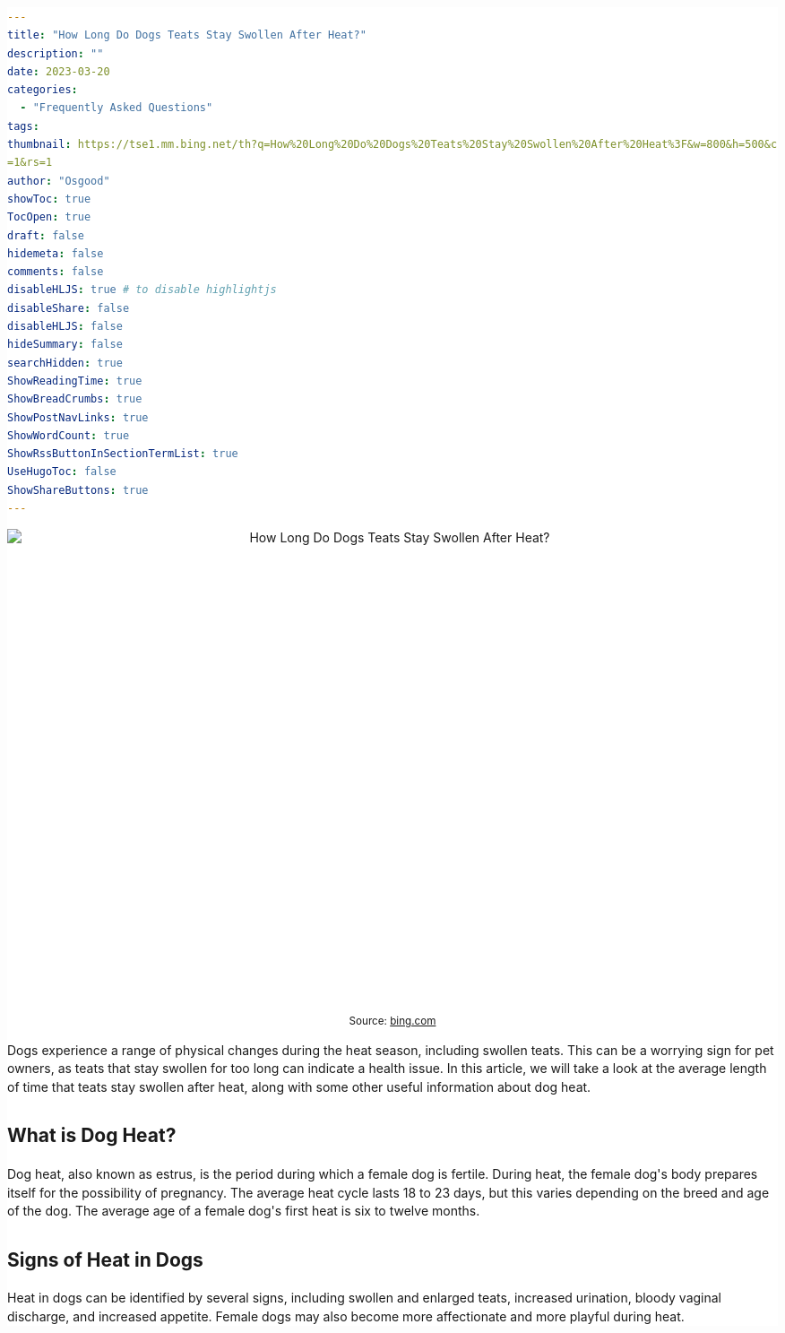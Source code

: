 ```yaml
---
title: "How Long Do Dogs Teats Stay Swollen After Heat?"
description: ""
date: 2023-03-20
categories:
  - "Frequently Asked Questions" 
tags: 
thumbnail: https://tse1.mm.bing.net/th?q=How%20Long%20Do%20Dogs%20Teats%20Stay%20Swollen%20After%20Heat%3F&w=800&h=500&c=1&rs=1
author: "Osgood"
showToc: true
TocOpen: true
draft: false
hidemeta: false
comments: false
disableHLJS: true # to disable highlightjs
disableShare: false
disableHLJS: false
hideSummary: false
searchHidden: true
ShowReadingTime: true
ShowBreadCrumbs: true
ShowPostNavLinks: true
ShowWordCount: true
ShowRssButtonInSectionTermList: true
UseHugoToc: false
ShowShareButtons: true
---
```


<center>
	<img src="https://tse1.mm.bing.net/th?q=How%20Long%20Do%20Dogs%20Teats%20Stay%20Swollen%20After%20Heat%3F&w=800&h=500&c=1&rs=1" alt="How Long Do Dogs Teats Stay Swollen After Heat?" width="800" height="500" style="display: block; width: 100%; height: auto">
	<small>Source: <a href="https://www.bing.com" rel="nofollow">bing.com</a></small>
</center>

Dogs experience a range of physical changes during the heat season, including swollen teats. This can be a worrying sign for pet owners, as teats that stay swollen for too long can indicate a health issue. In this article, we will take a look at the average length of time that teats stay swollen after heat, along with some other useful information about dog heat. 

<h2>What is Dog Heat?</h2>

Dog heat, also known as estrus, is the period during which a female dog is fertile. During heat, the female dog's body prepares itself for the possibility of pregnancy. The average heat cycle lasts 18 to 23 days, but this varies depending on the breed and age of the dog. The average age of a female dog's first heat is six to twelve months.

<h2>Signs of Heat in Dogs</h2>

Heat in dogs can be identified by several signs, including swollen and enlarged teats, increased urination, bloody vaginal discharge, and increased appetite. Female dogs may also become more affectionate and more playful during heat. 
